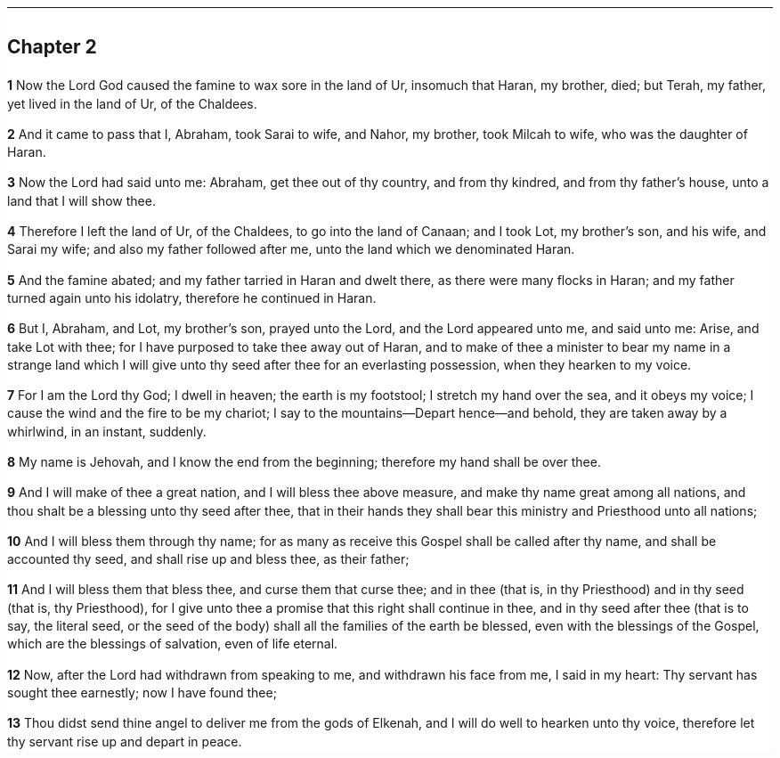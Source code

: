 
---

## <a name="abraham-2"></a>Chapter 2

<a name="abraham-2_p1"></a>**1** Now the Lord God caused the famine to wax sore in the land of Ur, insomuch that Haran, my brother, died; but Terah, my father, yet lived in the land of Ur, of the Chaldees.

<a name="abraham-2_p2"></a>**2** And it came to pass that I, Abraham, took Sarai to wife, and Nahor, my brother, took Milcah to wife, who was the daughter of Haran.

<a name="abraham-2_p3"></a>**3** Now the Lord had said unto me: Abraham, get thee out of thy country, and from thy kindred, and from thy father’s house, unto a land that I will show thee.

<a name="abraham-2_p4"></a>**4** Therefore I left the land of Ur, of the Chaldees, to go into the land of Canaan; and I took Lot, my brother’s son, and his wife, and Sarai my wife; and also my father followed after me, unto the land which we denominated Haran.

<a name="abraham-2_p5"></a>**5** And the famine abated; and my father tarried in Haran and dwelt there, as there were many flocks in Haran; and my father turned again unto his idolatry, therefore he continued in Haran.

<a name="abraham-2_p6"></a>**6** But I, Abraham, and Lot, my brother’s son, prayed unto the Lord, and the Lord appeared unto me, and said unto me: Arise, and take Lot with thee; for I have purposed to take thee away out of Haran, and to make of thee a minister to bear my name in a strange land which I will give unto thy seed after thee for an everlasting possession, when they hearken to my voice.

<a name="abraham-2_p7"></a>**7** For I am the Lord thy God; I dwell in heaven; the earth is my footstool; I stretch my hand over the sea, and it obeys my voice; I cause the wind and the fire to be my chariot; I say to the mountains—Depart hence—and behold, they are taken away by a whirlwind, in an instant, suddenly.

<a name="abraham-2_p8"></a>**8** My name is Jehovah, and I know the end from the beginning; therefore my hand shall be over thee.

<a name="abraham-2_p9"></a>**9** And I will make of thee a great nation, and I will bless thee above measure, and make thy name great among all nations, and thou shalt be a blessing unto thy seed after thee, that in their hands they shall bear this ministry and Priesthood unto all nations;

<a name="abraham-2_p10"></a>**10** And I will bless them through thy name; for as many as receive this Gospel shall be called after thy name, and shall be accounted thy seed, and shall rise up and bless thee, as their father;

<a name="abraham-2_p11"></a>**11** And I will bless them that bless thee, and curse them that curse thee; and in thee (that is, in thy Priesthood) and in thy seed (that is, thy Priesthood), for I give unto thee a promise that this right shall continue in thee, and in thy seed after thee (that is to say, the literal seed, or the seed of the body) shall all the families of the earth be blessed, even with the blessings of the Gospel, which are the blessings of salvation, even of life eternal.

<a name="abraham-2_p12"></a>**12** Now, after the Lord had withdrawn from speaking to me, and withdrawn his face from me, I said in my heart: Thy servant has sought thee earnestly; now I have found thee;

<a name="abraham-2_p13"></a>**13** Thou didst send thine angel to deliver me from the gods of Elkenah, and I will do well to hearken unto thy voice, therefore let thy servant rise up and depart in peace.
